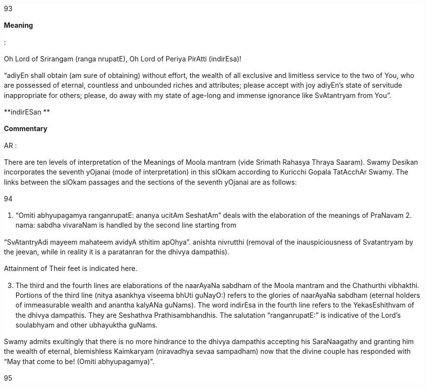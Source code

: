 

93 





**Meaning**

: 

Oh Lord of Srirangam \(ranga nrupatE\), Oh Lord of Periya PirAtti \(indirEsa\)\! 

“adiyEn shall obtain \(am sure of obtaining\) without effort, the wealth of all exclusive and limitless service to the two of You, who are possessed of eternal, countless and unbounded riches and attributes; please accept with joy adiyEn’s state of servitude inappropriate for others; please, do away with my state of age-long and immense ignorance like SvAtantryam from You”. 







**indirESan **

**Commentary**

AR : 

There are ten levels of interpretation of the Meanings of Moola mantram \(vide Srimath Rahasya Thraya Saaram\). Swamy Desikan incorporates the seventh yOjanai \(mode of interpretation\) in this slOkam according to Kuricchi Gopala TatAcchAr Swamy. The links between the slOkam passages and the sections of the seventh yOjanai are as follows: 

94 





1. “Omiti abhyupagamya ranganrupatE: ananya ucitAm SeshatAm” deals with the elaboration of the meanings of PraNavam 2. nama: sabdha vivaraNam is handled by the second line starting from 

“SvAtantryAdi mayeem mahateem avidyA sthitim apOhya”. anishta nivrutthi \(removal of the inauspiciousness of Svatantryam by the jeevan, while in reality it is a paratanran for the dhivya dampathis\). 

Attainment of Their feet is indicated here. 

3. The third and the fourth lines are elaborations of the naarAyaNa sabdham of the Moola mantram and the Chathurthi vibhakthi. Portions of the third line \(nitya asankhya viseema bhUti guNayO:\) refers to the glories of naarAyaNa sabdham \(eternal holders of immeasurable wealth and anantha kalyANa guNams\). The word indirEsa in the fourth line refers to the YekasEshithvam of the dhivya dampathis. They are Seshathva Prathisambhandhis. The salutation “ranganrupatE:” is indicative of the Lord’s soulabhyam and other ubhayuktha guNams. 

Swamy admits exultingly that there is no more hindrance to the dhivya dampathis accepting his SaraNaagathy and granting him the wealth of eternal, blemishless Kaimkaryam \(niravadhya sevaa sampadham\) now that the divine couple has responded with “May that come to be\! \(Omiti abhyupagamya\)”. 



95 


